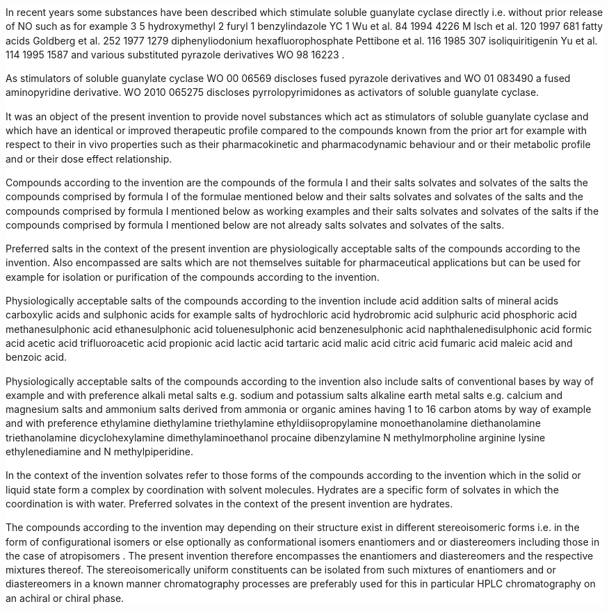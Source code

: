 In recent years some substances have been described which stimulate soluble guanylate cyclase directly i.e. without prior release of NO such as for example 3 5 hydroxymethyl 2 furyl 1 benzylindazole YC 1 Wu et al. 84 1994 4226 M lsch et al. 120 1997 681 fatty acids Goldberg et al. 252 1977 1279 diphenyliodonium hexafluorophosphate Pettibone et al. 116 1985 307 isoliquiritigenin Yu et al. 114 1995 1587 and various substituted pyrazole derivatives WO 98 16223 .

As stimulators of soluble guanylate cyclase WO 00 06569 discloses fused pyrazole derivatives and WO 01 083490 a fused aminopyridine derivative. WO 2010 065275 discloses pyrrolopyrimidones as activators of soluble guanylate cyclase.

It was an object of the present invention to provide novel substances which act as stimulators of soluble guanylate cyclase and which have an identical or improved therapeutic profile compared to the compounds known from the prior art for example with respect to their in vivo properties such as their pharmacokinetic and pharmacodynamic behaviour and or their metabolic profile and or their dose effect relationship.

Compounds according to the invention are the compounds of the formula I and their salts solvates and solvates of the salts the compounds comprised by formula I of the formulae mentioned below and their salts solvates and solvates of the salts and the compounds comprised by formula I mentioned below as working examples and their salts solvates and solvates of the salts if the compounds comprised by formula I mentioned below are not already salts solvates and solvates of the salts.

Preferred salts in the context of the present invention are physiologically acceptable salts of the compounds according to the invention. Also encompassed are salts which are not themselves suitable for pharmaceutical applications but can be used for example for isolation or purification of the compounds according to the invention.

Physiologically acceptable salts of the compounds according to the invention include acid addition salts of mineral acids carboxylic acids and sulphonic acids for example salts of hydrochloric acid hydrobromic acid sulphuric acid phosphoric acid methanesulphonic acid ethanesulphonic acid toluenesulphonic acid benzenesulphonic acid naphthalenedisulphonic acid formic acid acetic acid trifluoroacetic acid propionic acid lactic acid tartaric acid malic acid citric acid fumaric acid maleic acid and benzoic acid.

Physiologically acceptable salts of the compounds according to the invention also include salts of conventional bases by way of example and with preference alkali metal salts e.g. sodium and potassium salts alkaline earth metal salts e.g. calcium and magnesium salts and ammonium salts derived from ammonia or organic amines having 1 to 16 carbon atoms by way of example and with preference ethylamine diethylamine triethylamine ethyldiisopropylamine monoethanolamine diethanolamine triethanolamine dicyclohexylamine dimethylaminoethanol procaine dibenzylamine N methylmorpholine arginine lysine ethylenediamine and N methylpiperidine.

In the context of the invention solvates refer to those forms of the compounds according to the invention which in the solid or liquid state form a complex by coordination with solvent molecules. Hydrates are a specific form of solvates in which the coordination is with water. Preferred solvates in the context of the present invention are hydrates.

The compounds according to the invention may depending on their structure exist in different stereoisomeric forms i.e. in the form of configurational isomers or else optionally as conformational isomers enantiomers and or diastereomers including those in the case of atropisomers . The present invention therefore encompasses the enantiomers and diastereomers and the respective mixtures thereof. The stereoisomerically uniform constituents can be isolated from such mixtures of enantiomers and or diastereomers in a known manner chromatography processes are preferably used for this in particular HPLC chromatography on an achiral or chiral phase.
